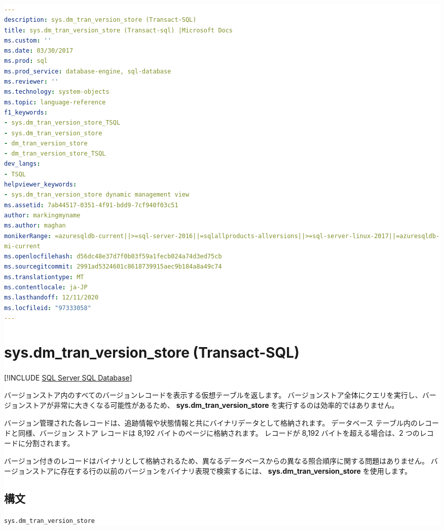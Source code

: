 ```yaml
---
description: sys.dm_tran_version_store (Transact-SQL)
title: sys.dm_tran_version_store (Transact-sql) |Microsoft Docs
ms.custom: ''
ms.date: 03/30/2017
ms.prod: sql
ms.prod_service: database-engine, sql-database
ms.reviewer: ''
ms.technology: system-objects
ms.topic: language-reference
f1_keywords:
- sys.dm_tran_version_store_TSQL
- sys.dm_tran_version_store
- dm_tran_version_store
- dm_tran_version_store_TSQL
dev_langs:
- TSQL
helpviewer_keywords:
- sys.dm_tran_version_store dynamic management view
ms.assetid: 7ab44517-0351-4f91-bdd9-7cf940f03c51
author: markingmyname
ms.author: maghan
monikerRange: =azuresqldb-current||>=sql-server-2016||=sqlallproducts-allversions||>=sql-server-linux-2017||=azuresqldb-mi-current
ms.openlocfilehash: d56dc48e37d7f0b03f59a1fecb024a74d3ed75cb
ms.sourcegitcommit: 2991ad5324601c8618739915aec9b184a8a49c74
ms.translationtype: MT
ms.contentlocale: ja-JP
ms.lasthandoff: 12/11/2020
ms.locfileid: "97333058"
---
```

# <a name="sysdm_tran_version_store-transact-sql"></a>sys.dm_tran_version_store (Transact-SQL)
[!INCLUDE [SQL Server SQL Database](../../includes/applies-to-version/sql-asdb.md)]

  バージョンストア内のすべてのバージョンレコードを表示する仮想テーブルを返します。 バージョンストア全体にクエリを実行し、バージョンストアが非常に大きくなる可能性があるため、 **sys.dm_tran_version_store** を実行するのは効率的ではありません。  
  
 バージョン管理された各レコードは、追跡情報や状態情報と共にバイナリデータとして格納されます。 データベース テーブル内のレコードと同様、バージョン ストア レコードは 8,192 バイトのページに格納されます。 レコードが 8,192 バイトを超える場合は、2 つのレコードに分割されます。  
  
 バージョン付きのレコードはバイナリとして格納されるため、異なるデータベースからの異なる照合順序に関する問題はありません。 バージョンストアに存在する行の以前のバージョンをバイナリ表現で検索するには、 **sys.dm_tran_version_store** を使用します。  
  
  
## <a name="syntax"></a>構文  
  
```  
sys.dm_tran_version_store  
```  
  